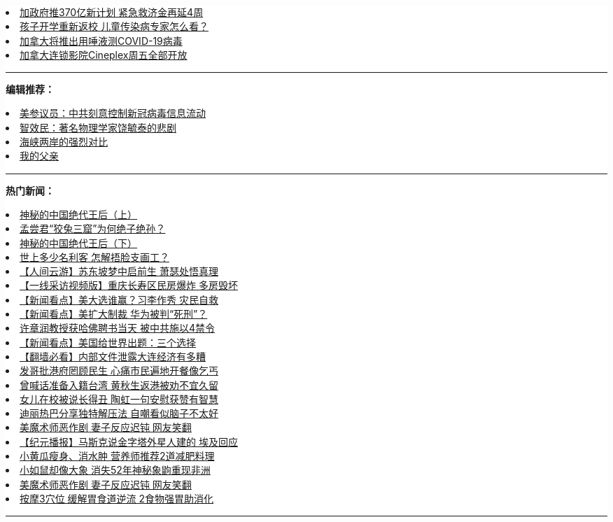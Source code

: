 <li><a href="https://github.com/nsshsd3952/djy/blob/master/gb/20/8/21/n12347085.md#1">加政府推370亿新计划 紧急救济金再延4周</a></li>
<li><a href="https://github.com/nsshsd3952/djy/blob/master/gb/20/8/20/n12346767.md#1">孩子开学重新返校 儿童传染病专家怎么看？</a></li>
<li><a href="https://github.com/nsshsd3952/djy/blob/master/gb/20/8/20/n12346550.md#1">加拿大将推出用唾液测COVID-19病毒</a></li>
<li><a href="https://github.com/nsshsd3952/djy/blob/master/gb/20/8/20/n12346407.md#1">加拿大连锁影院Cineplex周五全部开放</a></li>
<hr>


<strong>编辑推荐：</strong>
<li><a href="https://github.com/onzhi266/djy/blob/master/gb/20/2/22/n11887949.md#1">美参议员：中共刻意控制新冠病毒信息流动</a></li>
<li><a href="https://github.com/tsiac2612/djy/blob/master/gb/18/1/18/n10066862.md#1" target="_blank">智效民：著名物理学家饶毓泰的悲剧</a></li><li><a href="https://github.com/nsshsd3952/djy/blob/master/gb/8/12/18/n2367165.md?dfh#1" target="_blank">海峡两岸的强烈对比</a></li><li><a href="https://github.com/tsiac2612/djy/blob/master/gb/19/6/8/n11308403.md#1" target="_blank">我的父亲</a></li>
<hr>

<strong>热门新闻：</strong>
<li><a href="https://github.com/nsshsd3952/djy/blob/master/gb/20/8/16/n12335448.md#1">神秘的中国绝代王后（上）</a></li>
<li><a href="https://github.com/nsshsd3952/djy/blob/master/gb/20/8/13/n12326957.md#1">孟尝君“狡兔三窟”为何绝子绝孙？</a></li>
<li><a href="https://github.com/nsshsd3952/djy/blob/master/gb/20/8/16/n12335682.md#1">神秘的中国绝代王后（下）</a></li>
<li><a href="https://github.com/nsshsd3952/djy/blob/master/gb/16/11/19/n8507459.md#1">世上多少名利客 怎解捂脸支画工？</a></li>
<li><a href="https://github.com/nsshsd3952/djy/blob/master/gb/20/8/16/n12334982.md#1">【人间云游】苏东坡梦中启前生  萧瑟处悟真理</a></li>
<li><a href="https://github.com/nsshsd3952/djy/blob/master/gb/20/8/22/n12349795.md#1">【一线采访视频版】重庆长寿区民房爆炸 多房毁坏</a></li>
<li><a href="https://github.com/nsshsd3952/djy/blob/master/gb/20/8/21/n12348932.md#1">【新闻看点】美大选谁赢？习李作秀 灾民自救</a></li>
<li><a href="https://github.com/nsshsd3952/djy/blob/master/gb/20/8/22/n12350600.md#1">【新闻看点】美扩大制裁 华为被判“死刑”？</a></li>
<li><a href="https://github.com/nsshsd3952/djy/blob/master/gb/20/8/21/n12348821.md#1">许章润教授获哈佛聘书当天 被中共施以4禁令</a></li>
<li><a href="https://github.com/nsshsd3952/djy/blob/master/gb/20/8/20/n12346451.md#1">【新闻看点】美国给世界出题：三个选择</a></li>
<li><a href="https://github.com/nsshsd3952/djy/blob/master/gb/20/8/21/n12347052.md#1">【翻墙必看】内部文件泄露大连经济有多糟</a></li>
<li><a href="https://github.com/nsshsd3952/djy/blob/master/gb/20/8/20/n12346158.md#1">发哥批港府罔顾民生 心痛市民遍地开餐像乞丐</a></li>
<li><a href="https://github.com/nsshsd3952/djy/blob/master/gb/20/8/21/n12348722.md#1">曾喊话准备入籍台湾 黄秋生返港被劝不宜久留</a></li>
<li><a href="https://github.com/nsshsd3952/djy/blob/master/gb/20/8/20/n12346785.md#1">女儿在校被说长得丑 陶虹一句安慰获赞有智慧</a></li>
<li><a href="https://github.com/nsshsd3952/djy/blob/master/gb/20/8/21/n12349209.md#1">迪丽热巴分享独特解压法 自嘲看似脑子不太好</a></li>
<li><a href="https://github.com/nsshsd3952/djy/blob/master/gb/20/8/21/n12347512.md#1">美魔术师恶作剧 妻子反应迟钝 网友笑翻</a></li>
<li><a href="https://github.com/nsshsd3952/djy/blob/master/gb/20/8/21/n12348323.md#1">【纪元播报】马斯克说金字塔外星人建的 埃及回应</a></li>
<li><a href="https://github.com/nsshsd3952/djy/blob/master/gb/20/8/19/n12343015.md#1">小黄瓜瘦身、消水肿 营养师推荐2道减肥料理</a></li>
<li><a href="https://github.com/nsshsd3952/djy/blob/master/gb/20/8/20/n12344903.md#1">小如鼠却像大象 消失52年神秘象鼩重现非洲</a></li>
<li><a href="https://github.com/nsshsd3952/djy/blob/master/gb/20/8/21/n12347512.md#1">美魔术师恶作剧 妻子反应迟钝 网友笑翻</a></li>
<li><a href="https://github.com/nsshsd3952/djy/blob/master/gb/20/8/20/n12346253.md#1">按摩3穴位 缓解胃食道逆流 2食物强胃助消化</a></li>
<hr>
